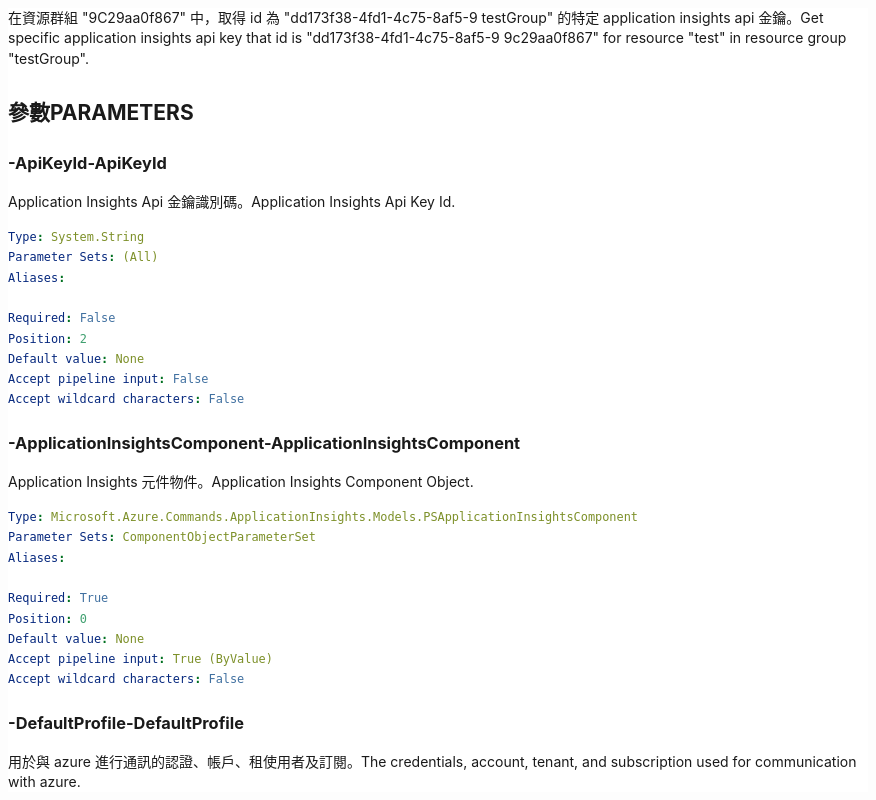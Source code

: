 <span data-ttu-id="e1f16-114">在資源群組 "9C29aa0f867" 中，取得 id 為 "dd173f38-4fd1-4c75-8af5-9 testGroup" 的特定 application insights api 金鑰。</span><span class="sxs-lookup"><span data-stu-id="e1f16-114">Get specific application insights api key that id is "dd173f38-4fd1-4c75-8af5-9 9c29aa0f867" for resource "test" in resource group "testGroup".</span></span>

## <span data-ttu-id="e1f16-115">參數</span><span class="sxs-lookup"><span data-stu-id="e1f16-115">PARAMETERS</span></span>

### <span data-ttu-id="e1f16-116">-ApiKeyId</span><span class="sxs-lookup"><span data-stu-id="e1f16-116">-ApiKeyId</span></span>
<span data-ttu-id="e1f16-117">Application Insights Api 金鑰識別碼。</span><span class="sxs-lookup"><span data-stu-id="e1f16-117">Application Insights Api Key Id.</span></span>

```yaml
Type: System.String
Parameter Sets: (All)
Aliases:

Required: False
Position: 2
Default value: None
Accept pipeline input: False
Accept wildcard characters: False
```

### <span data-ttu-id="e1f16-118">-ApplicationInsightsComponent</span><span class="sxs-lookup"><span data-stu-id="e1f16-118">-ApplicationInsightsComponent</span></span>
<span data-ttu-id="e1f16-119">Application Insights 元件物件。</span><span class="sxs-lookup"><span data-stu-id="e1f16-119">Application Insights Component Object.</span></span>

```yaml
Type: Microsoft.Azure.Commands.ApplicationInsights.Models.PSApplicationInsightsComponent
Parameter Sets: ComponentObjectParameterSet
Aliases:

Required: True
Position: 0
Default value: None
Accept pipeline input: True (ByValue)
Accept wildcard characters: False
```

### <span data-ttu-id="e1f16-120">-DefaultProfile</span><span class="sxs-lookup"><span data-stu-id="e1f16-120">-DefaultProfile</span></span>
<span data-ttu-id="e1f16-121">用於與 azure 進行通訊的認證、帳戶、租使用者及訂閱。</span><span class="sxs-lookup"><span data-stu-id="e1f16-121">The credentials, account, tenant, and subscription used for communication with azure.</span></span>
